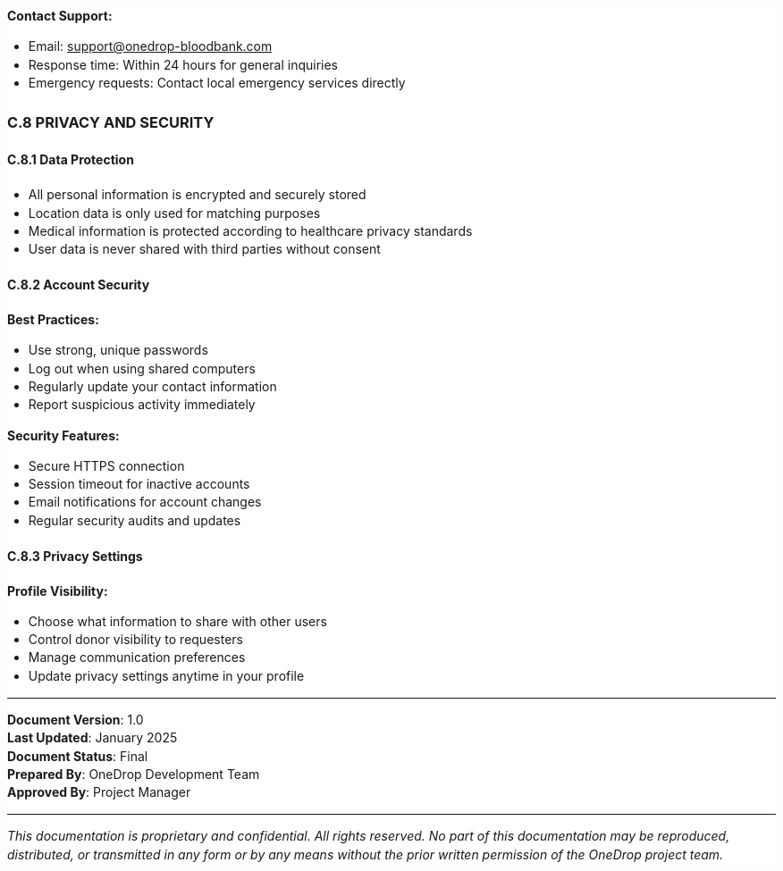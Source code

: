 **Contact Support:**
- Email: support@onedrop-bloodbank.com
- Response time: Within 24 hours for general inquiries
- Emergency requests: Contact local emergency services directly

### C.8 PRIVACY AND SECURITY

#### C.8.1 Data Protection
- All personal information is encrypted and securely stored
- Location data is only used for matching purposes
- Medical information is protected according to healthcare privacy standards
- User data is never shared with third parties without consent

#### C.8.2 Account Security
**Best Practices:**
- Use strong, unique passwords
- Log out when using shared computers
- Regularly update your contact information
- Report suspicious activity immediately

**Security Features:**
- Secure HTTPS connection
- Session timeout for inactive accounts
- Email notifications for account changes
- Regular security audits and updates

#### C.8.3 Privacy Settings
**Profile Visibility:**
- Choose what information to share with other users
- Control donor visibility to requesters
- Manage communication preferences
- Update privacy settings anytime in your profile

---

**Document Version**: 1.0  
**Last Updated**: January 2025  
**Document Status**: Final  
**Prepared By**: OneDrop Development Team  
**Approved By**: Project Manager  

---

*This documentation is proprietary and confidential. All rights reserved. No part of this documentation may be reproduced, distributed, or transmitted in any form or by any means without the prior written permission of the OneDrop project team.*
